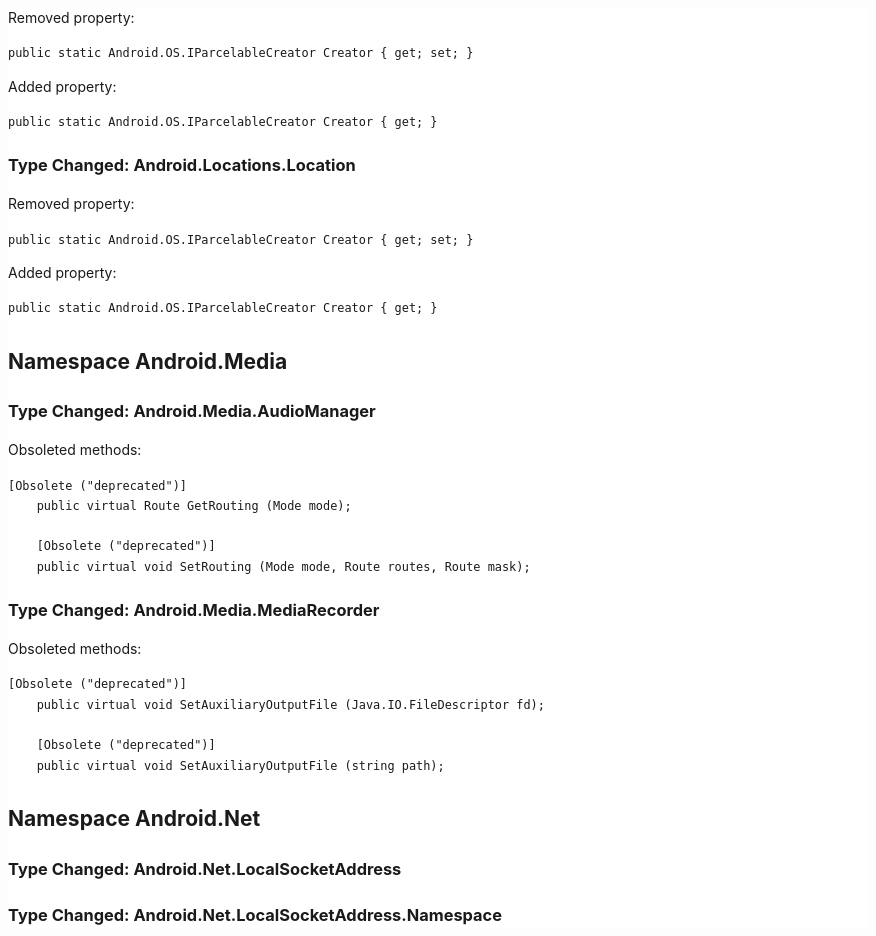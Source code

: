 Removed property:

```
public static Android.OS.IParcelableCreator Creator { get; set; }
```

Added property:

```
public static Android.OS.IParcelableCreator Creator { get; }
```

### Type Changed: Android.Locations.Location

Removed property:

```
public static Android.OS.IParcelableCreator Creator { get; set; }
```

Added property:

```
public static Android.OS.IParcelableCreator Creator { get; }
```

## Namespace Android.Media

### Type Changed: Android.Media.AudioManager

Obsoleted methods:

```
[Obsolete ("deprecated")]
	public virtual Route GetRouting (Mode mode);

	[Obsolete ("deprecated")]
	public virtual void SetRouting (Mode mode, Route routes, Route mask);
```

### Type Changed: Android.Media.MediaRecorder

Obsoleted methods:

```
[Obsolete ("deprecated")]
	public virtual void SetAuxiliaryOutputFile (Java.IO.FileDescriptor fd);

	[Obsolete ("deprecated")]
	public virtual void SetAuxiliaryOutputFile (string path);
```

## Namespace Android.Net

### Type Changed: Android.Net.LocalSocketAddress

### Type Changed: Android.Net.LocalSocketAddress.Namespace
